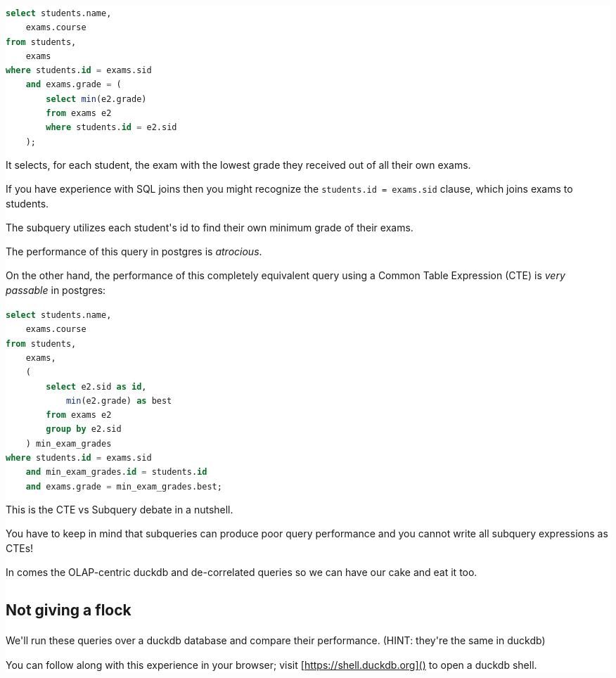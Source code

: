 ```sql
select students.name, 
    exams.course
from students,
    exams
where students.id = exams.sid
    and exams.grade = (
        select min(e2.grade)
        from exams e2
        where students.id = e2.sid
    );
```

It selects, for each student, the exam with the lowest grade they received out of all their own exams.

If you have experience with SQL joins then you might recognize the `students.id = exams.sid` clause, which joins exams to students.

The subquery utilizes each student's id to find their own minimum grade of their exams.

The performance of this query in postgres is *atrocious*.

On the other hand, the performance of this completely equivalent query using a Common Table Expression (CTE) is *very passable* in postgres:

```sql
select students.name,
    exams.course
from students,
    exams,
    (
        select e2.sid as id,
            min(e2.grade) as best
        from exams e2
        group by e2.sid
    ) min_exam_grades
where students.id = exams.sid
    and min_exam_grades.id = students.id
    and exams.grade = min_exam_grades.best;
```

This is the CTE vs Subquery debate in a nutshell.

You have to keep in mind that subqueries can produce poor query performance and you cannot write all subquery expressions as CTEs!

In comes the OLAP-centric duckdb and de-correlated queries so we can have our cake and eat it too.

## Not giving a flock

We'll run these queries over a duckdb database and compare their performance.
(HINT: they're the same in duckdb)

You can follow along with this experience in your browser; visit [https://shell.duckdb.org]() to open a duckdb shell.
